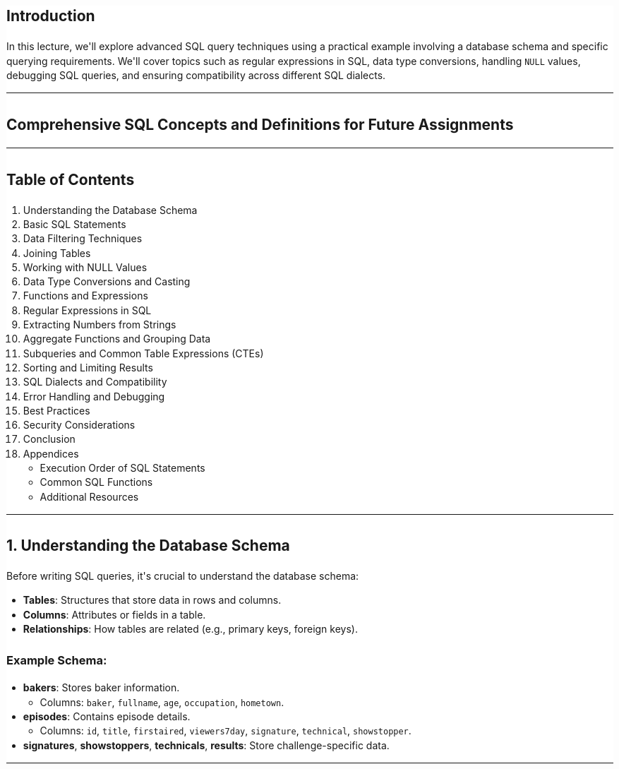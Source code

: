 ## Introduction

In this lecture, we'll explore advanced SQL query techniques using a practical example involving a database schema and specific querying requirements. We'll cover topics such as regular expressions in SQL, data type conversions, handling `NULL` values, debugging SQL queries, and ensuring compatibility across different SQL dialects.

---

## Comprehensive SQL Concepts and Definitions for Future Assignments

---

## Table of Contents

 1. Understanding the Database Schema
 2. Basic SQL Statements
 3. Data Filtering Techniques
 4. Joining Tables
 5. Working with NULL Values
 6. Data Type Conversions and Casting
 7. Functions and Expressions
 8. Regular Expressions in SQL
 9. Extracting Numbers from Strings
10. Aggregate Functions and Grouping Data
11. Subqueries and Common Table Expressions (CTEs)
12. Sorting and Limiting Results
13. SQL Dialects and Compatibility
14. Error Handling and Debugging
15. Best Practices
16. Security Considerations
17. Conclusion
18. Appendices
    - Execution Order of SQL Statements
    - Common SQL Functions
    - Additional Resources

---

## 1. Understanding the Database Schema

Before writing SQL queries, it's crucial to understand the database schema:

- **Tables**: Structures that store data in rows and columns.
- **Columns**: Attributes or fields in a table.
- **Relationships**: How tables are related (e.g., primary keys, foreign keys).

### Example Schema:

- **bakers**: Stores baker information. 
  - Columns: `baker`, `fullname`, `age`, `occupation`, `hometown`.
- **episodes**: Contains episode details. 
  - Columns: `id`, `title`, `firstaired`, `viewers7day`, `signature`, `technical`, `showstopper`.
- **signatures**, **showstoppers**, **technicals**, **results**: Store challenge-specific data.

---